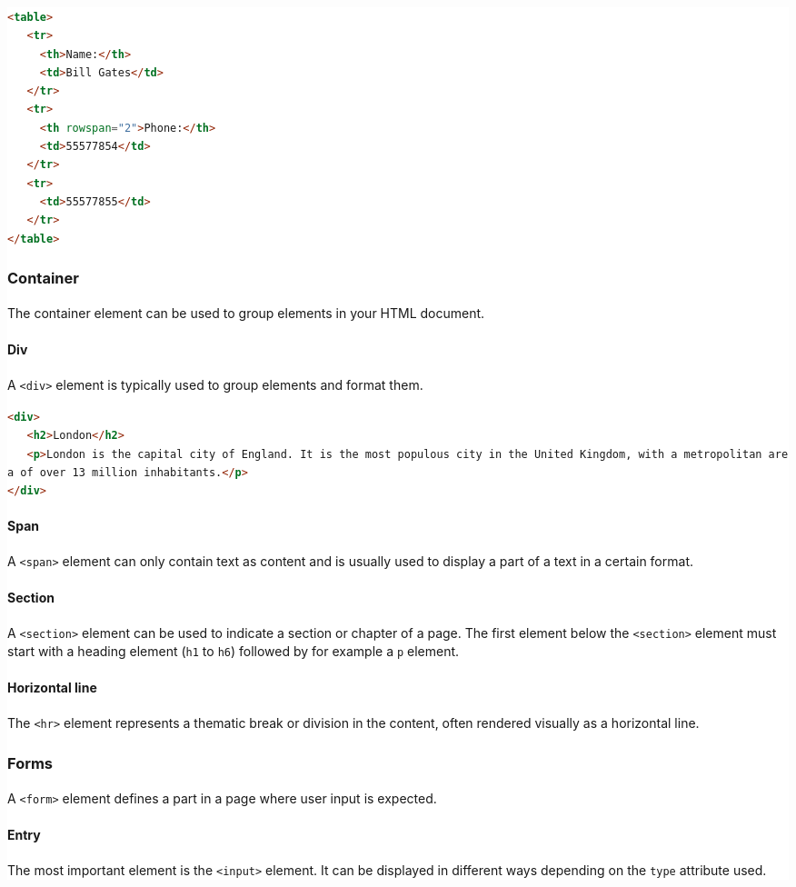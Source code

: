 ```html
<table>
   <tr>
     <th>Name:</th>
     <td>Bill Gates</td>
   </tr>
   <tr>
     <th rowspan="2">Phone:</th>
     <td>55577854</td>
   </tr>
   <tr>
     <td>55577855</td>
   </tr>
</table>
```

### Container

The container element can be used to group elements in your HTML document.

#### Div

A `<div>` element is typically used to group elements and format them.

```html
<div>
   <h2>London</h2>
   <p>London is the capital city of England. It is the most populous city in the United Kingdom, with a metropolitan area of over 13 million inhabitants.</p>
</div>
```

#### Span

A `<span>` element can only contain text as content and is usually used to display a part of a text in a certain format.

#### Section

A `<section>` element can be used to indicate a section or chapter of a page. The first element below the `<section>` element must start with a heading element (`h1` to `h6`) followed by for example a `p` element.

#### Horizontal line

The `<hr>` element represents a thematic break or division in the content, often rendered visually as a horizontal line.

### Forms

A `<form>` element defines a part in a page where user input is expected.

#### Entry

The most important element is the `<input>` element. It can be displayed in different ways depending on the `type` attribute used.
